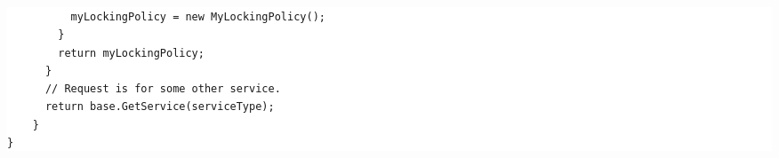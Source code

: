 ```  
          myLockingPolicy = new MyLockingPolicy();  
        }  
        return myLockingPolicy;  
      }  
      // Request is for some other service.  
      return base.GetService(serviceType);  
    }  
}  
```